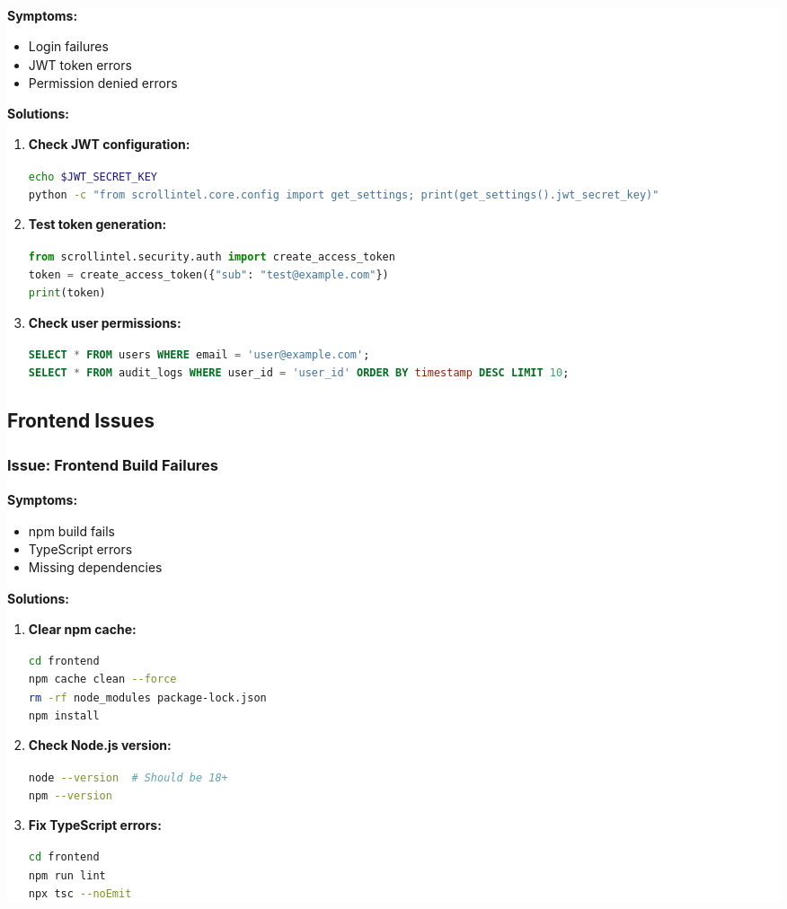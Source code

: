 **Symptoms:**
- Login failures
- JWT token errors
- Permission denied errors

**Solutions:**

1. **Check JWT configuration:**
   ```bash
   echo $JWT_SECRET_KEY
   python -c "from scrollintel.core.config import get_settings; print(get_settings().jwt_secret_key)"
   ```

2. **Test token generation:**
   ```python
   from scrollintel.security.auth import create_access_token
   token = create_access_token({"sub": "test@example.com"})
   print(token)
   ```

3. **Check user permissions:**
   ```sql
   SELECT * FROM users WHERE email = 'user@example.com';
   SELECT * FROM audit_logs WHERE user_id = 'user_id' ORDER BY timestamp DESC LIMIT 10;
   ```

## Frontend Issues

### Issue: Frontend Build Failures

**Symptoms:**
- npm build fails
- TypeScript errors
- Missing dependencies

**Solutions:**

1. **Clear npm cache:**
   ```bash
   cd frontend
   npm cache clean --force
   rm -rf node_modules package-lock.json
   npm install
   ```

2. **Check Node.js version:**
   ```bash
   node --version  # Should be 18+
   npm --version
   ```

3. **Fix TypeScript errors:**
   ```bash
   cd frontend
   npm run lint
   npx tsc --noEmit
   ```
